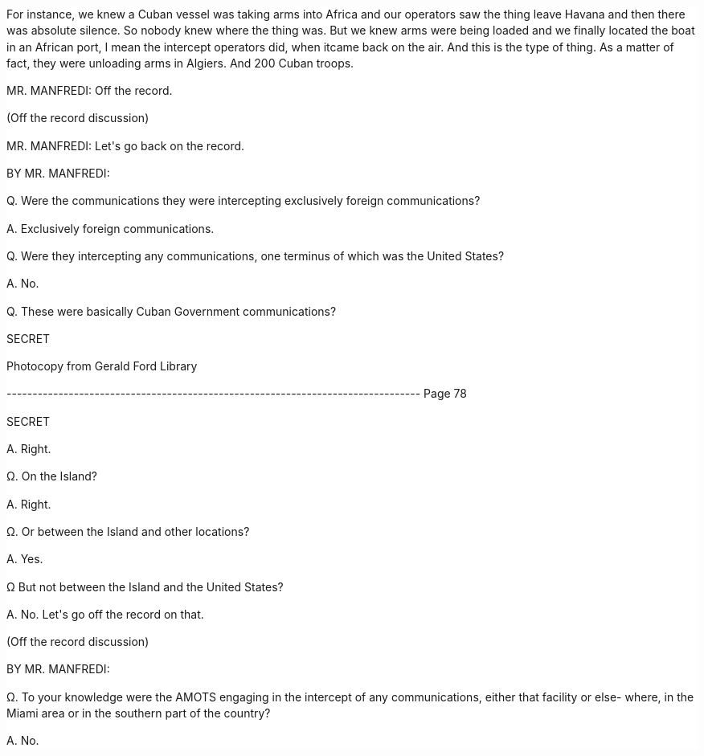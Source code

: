 For instance, we knew a Cuban vessel was taking arms into
Africa and our operators saw the thing leave Havana and then
there was absolute silence. So nobody knew where the thing was.
But we knew arms were being loaded and we finally located the
boat in an African port, I mean the intercept operators did, when
itcame back on the air. And this is the type of thing. As
a matter of fact, they were unloading arms in Algiers. And 200
Cuban troops.

MR. MANFREDI: Off the record.

(Off the record discussion)

MR. MANFREDI: Let's go back on the record.

BY MR. MANFREDI:

Q. Were the communications they were intercepting
exclusively foreign communications?

A. Exclusively foreign communications.

Q. Were they intercepting any communications, one terminus
of which was the United States?

A. No.

Q. These were basically Cuban Government communications?

SECRET

Photocopy from
Gerald Ford Library


-------------------------------------------------------------------------------- Page 78

SECRET

A. Right.

Ω. On the Island?

A. Right.

Ω. Or between the Island and other locations?

A. Yes.

Ω But not between the Island and the United States?

A. No. Let's go off the record on that.

(Off the record discussion)

BY MR. MANFREDI:

Ω. To your knowledge were the AMOTS engaging in the intercept of any communications, either that facility or else-
where, in the Miami area or in the southern part of the country?

A. No.
